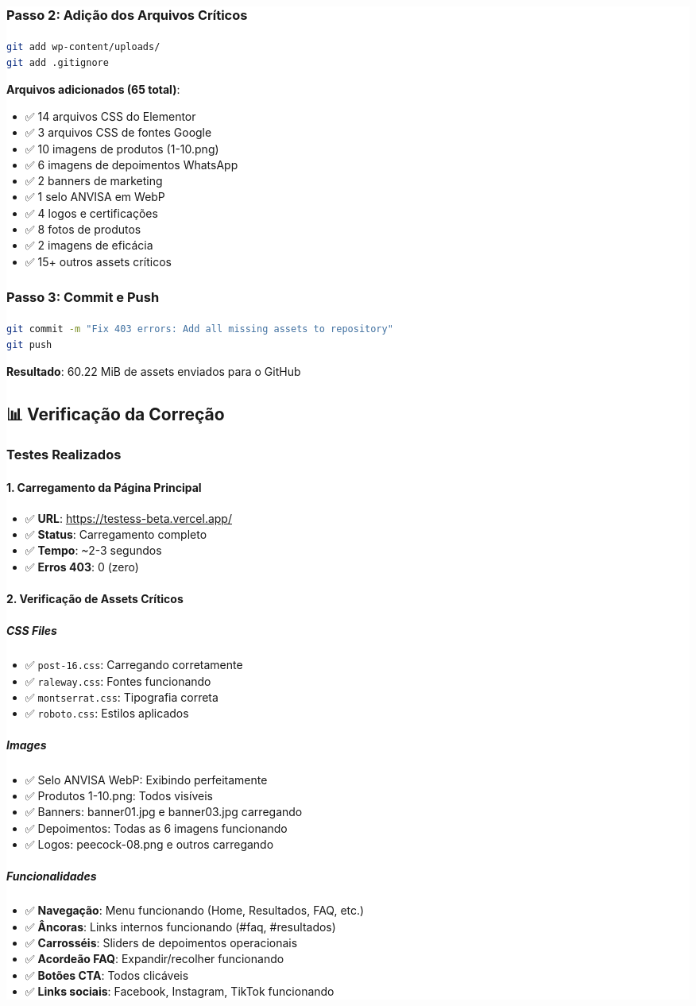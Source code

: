 ### **Passo 2: Adição dos Arquivos Críticos**
```bash
git add wp-content/uploads/
git add .gitignore
```

**Arquivos adicionados (65 total)**:
- ✅ 14 arquivos CSS do Elementor
- ✅ 3 arquivos CSS de fontes Google
- ✅ 10 imagens de produtos (1-10.png)
- ✅ 6 imagens de depoimentos WhatsApp
- ✅ 2 banners de marketing
- ✅ 1 selo ANVISA em WebP
- ✅ 4 logos e certificações
- ✅ 8 fotos de produtos
- ✅ 2 imagens de eficácia
- ✅ 15+ outros assets críticos

### **Passo 3: Commit e Push**
```bash
git commit -m "Fix 403 errors: Add all missing assets to repository"
git push
```

**Resultado**: 60.22 MiB de assets enviados para o GitHub

## 📊 Verificação da Correção

### **Testes Realizados**

#### **1. Carregamento da Página Principal**
- ✅ **URL**: https://testess-beta.vercel.app/
- ✅ **Status**: Carregamento completo
- ✅ **Tempo**: ~2-3 segundos
- ✅ **Erros 403**: 0 (zero)

#### **2. Verificação de Assets Críticos**

##### **CSS Files**
- ✅ `post-16.css`: Carregando corretamente
- ✅ `raleway.css`: Fontes funcionando
- ✅ `montserrat.css`: Tipografia correta
- ✅ `roboto.css`: Estilos aplicados

##### **Images**
- ✅ Selo ANVISA WebP: Exibindo perfeitamente
- ✅ Produtos 1-10.png: Todos visíveis
- ✅ Banners: banner01.jpg e banner03.jpg carregando
- ✅ Depoimentos: Todas as 6 imagens funcionando
- ✅ Logos: peecock-08.png e outros carregando

##### **Funcionalidades**
- ✅ **Navegação**: Menu funcionando (Home, Resultados, FAQ, etc.)
- ✅ **Âncoras**: Links internos funcionando (#faq, #resultados)
- ✅ **Carrosséis**: Sliders de depoimentos operacionais
- ✅ **Acordeão FAQ**: Expandir/recolher funcionando
- ✅ **Botões CTA**: Todos clicáveis
- ✅ **Links sociais**: Facebook, Instagram, TikTok funcionando
